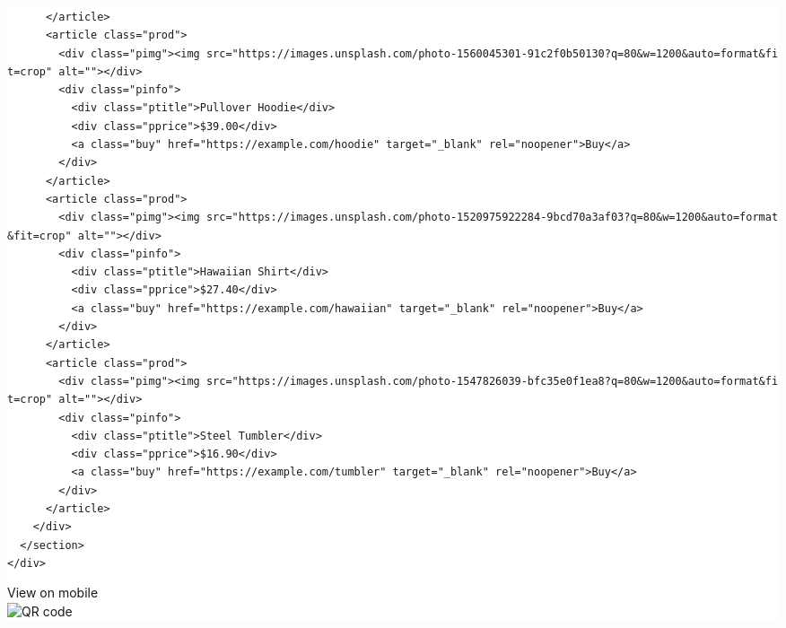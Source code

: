           </article>
          <article class="prod">
            <div class="pimg"><img src="https://images.unsplash.com/photo-1560045301-91c2f0b50130?q=80&w=1200&auto=format&fit=crop" alt=""></div>
            <div class="pinfo">
              <div class="ptitle">Pullover Hoodie</div>
              <div class="pprice">$39.00</div>
              <a class="buy" href="https://example.com/hoodie" target="_blank" rel="noopener">Buy</a>
            </div>
          </article>
          <article class="prod">
            <div class="pimg"><img src="https://images.unsplash.com/photo-1520975922284-9bcd70a3af03?q=80&w=1200&auto=format&fit=crop" alt=""></div>
            <div class="pinfo">
              <div class="ptitle">Hawaiian Shirt</div>
              <div class="pprice">$27.40</div>
              <a class="buy" href="https://example.com/hawaiian" target="_blank" rel="noopener">Buy</a>
            </div>
          </article>
          <article class="prod">
            <div class="pimg"><img src="https://images.unsplash.com/photo-1547826039-bfc35e0f1ea8?q=80&w=1200&auto=format&fit=crop" alt=""></div>
            <div class="pinfo">
              <div class="ptitle">Steel Tumbler</div>
              <div class="pprice">$16.90</div>
              <a class="buy" href="https://example.com/tumbler" target="_blank" rel="noopener">Buy</a>
            </div>
          </article>
        </div>
      </section>
    </div>
  </div>

  
  <aside class="qr-wrap" aria-label="View on mobile">
    <div class="qr-title">View on mobile</div>
    <div class="qr"><img id="qr" alt="QR code"></div>
  </aside>

  <script>
    // Tabs
    const tabs = document.querySelectorAll('.tabbtn');
    const sections = document.querySelectorAll('[data-section]');
    tabs.forEach(btn=>{
      btn.addEventListener('click', ()=>{
        tabs.forEach(b=>{b.classList.remove('active'); b.setAttribute('aria-selected','false')});
        btn.classList.add('active'); btn.setAttribute('aria-selected','true');
        const target = btn.dataset.target;
        sections.forEach(s=>s.classList.toggle('active', s.id===target));
      });
    });

    // Share / copy
    document.querySelectorAll('.chip')[1].addEventListener('click', async ()=>{
      const url = location.href;
      try{
        if(navigator.share){ await navigator.share({title:document.title, url}); }
        else{ await navigator.clipboard.writeText(url); alert('Link copied to clipboard'); }
      }catch(e){}
    });
